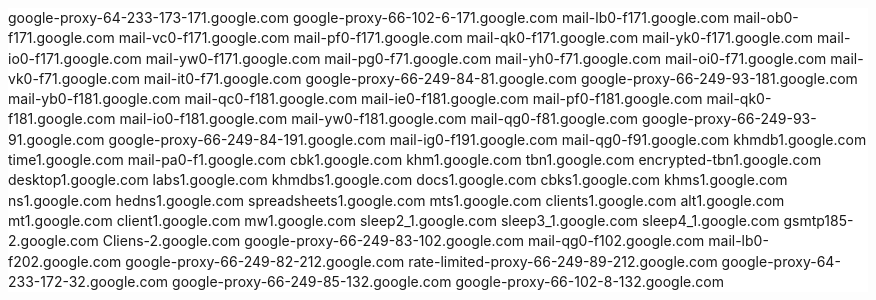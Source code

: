 google-proxy-64-233-173-171.google.com
google-proxy-66-102-6-171.google.com
mail-lb0-f171.google.com
mail-ob0-f171.google.com
mail-vc0-f171.google.com
mail-pf0-f171.google.com
mail-qk0-f171.google.com
mail-yk0-f171.google.com
mail-io0-f171.google.com
mail-yw0-f171.google.com
mail-pg0-f71.google.com
mail-yh0-f71.google.com
mail-oi0-f71.google.com
mail-vk0-f71.google.com
mail-it0-f71.google.com
google-proxy-66-249-84-81.google.com
google-proxy-66-249-93-181.google.com
mail-yb0-f181.google.com
mail-qc0-f181.google.com
mail-ie0-f181.google.com
mail-pf0-f181.google.com
mail-qk0-f181.google.com
mail-io0-f181.google.com
mail-yw0-f181.google.com
mail-qg0-f81.google.com
google-proxy-66-249-93-91.google.com
google-proxy-66-249-84-191.google.com
mail-ig0-f191.google.com
mail-qg0-f91.google.com
khmdb1.google.com
time1.google.com
mail-pa0-f1.google.com
cbk1.google.com
khm1.google.com
tbn1.google.com
encrypted-tbn1.google.com
desktop1.google.com
labs1.google.com
khmdbs1.google.com
docs1.google.com
cbks1.google.com
khms1.google.com
ns1.google.com
hedns1.google.com
spreadsheets1.google.com
mts1.google.com
clients1.google.com
alt1.google.com
mt1.google.com
client1.google.com
mw1.google.com
sleep2_1.google.com
sleep3_1.google.com
sleep4_1.google.com
gsmtp185-2.google.com
Cliens-2.google.com
google-proxy-66-249-83-102.google.com
mail-qg0-f102.google.com
mail-lb0-f202.google.com
google-proxy-66-249-82-212.google.com
rate-limited-proxy-66-249-89-212.google.com
google-proxy-64-233-172-32.google.com
google-proxy-66-249-85-132.google.com
google-proxy-66-102-8-132.google.com